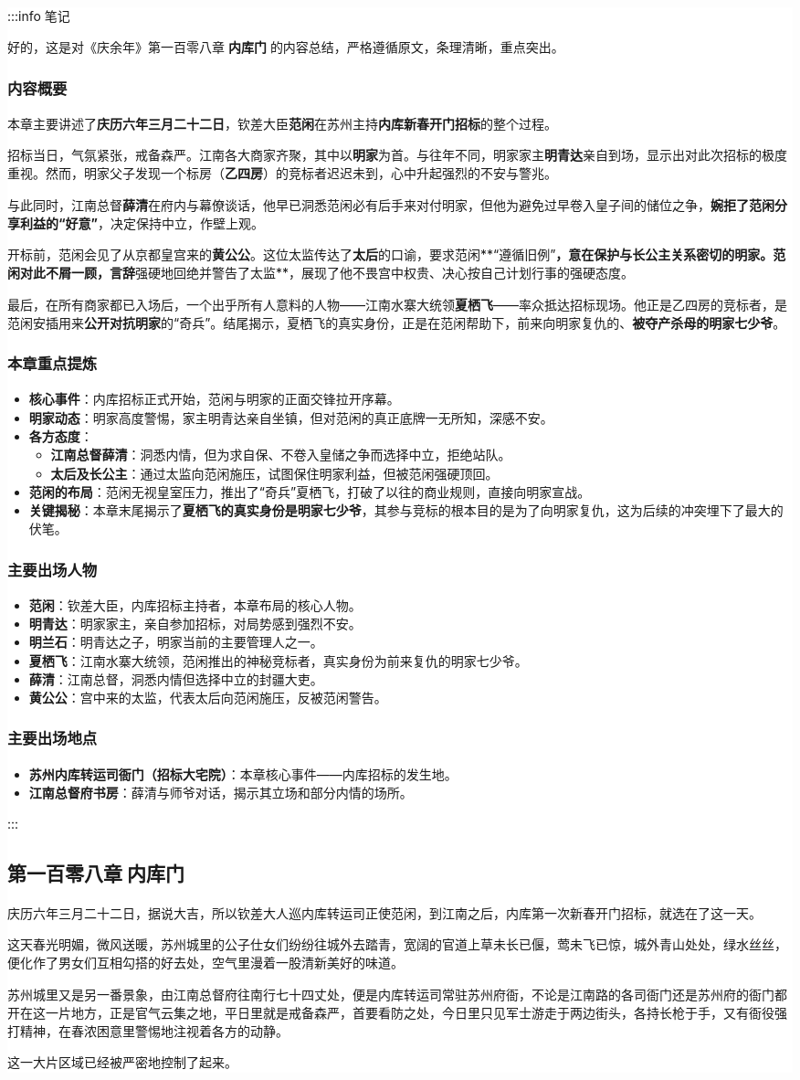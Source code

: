 :::info 笔记

好的，这是对《庆余年》第一百零八章 **内库门** 的内容总结，严格遵循原文，条理清晰，重点突出。

### **内容概要**

本章主要讲述了**庆历六年三月二十二日**，钦差大臣**范闲**在苏州主持**内库新春开门招标**的整个过程。

招标当日，气氛紧张，戒备森严。江南各大商家齐聚，其中以**明家**为首。与往年不同，明家家主**明青达**亲自到场，显示出对此次招标的极度重视。然而，明家父子发现一个标房（**乙四房**）的竞标者迟迟未到，心中升起强烈的不安与警兆。

与此同时，江南总督**薛清**在府内与幕僚谈话，他早已洞悉范闲必有后手来对付明家，但他为避免过早卷入皇子间的储位之争，**婉拒了范闲分享利益的“好意”**，决定保持中立，作壁上观。

开标前，范闲会见了从京都皇宫来的**黄公公**。这位太监传达了**太后**的口谕，要求范闲**“遵循旧例”**，意在保护与长公主关系密切的明家。范闲对此不屑一顾，言辞**强硬地回绝并警告了太监**，展现了他不畏宫中权贵、决心按自己计划行事的强硬态度。

最后，在所有商家都已入场后，一个出乎所有人意料的人物——江南水寨大统领**夏栖飞**——率众抵达招标现场。他正是乙四房的竞标者，是范闲安插用来**公开对抗明家**的“奇兵”。结尾揭示，夏栖飞的真实身份，正是在范闲帮助下，前来向明家复仇的、**被夺产杀母的明家七少爷**。

### **本章重点提炼**

*   **核心事件**：内库招标正式开始，范闲与明家的正面交锋拉开序幕。
*   **明家动态**：明家高度警惕，家主明青达亲自坐镇，但对范闲的真正底牌一无所知，深感不安。
*   **各方态度**：
    *   **江南总督薛清**：洞悉内情，但为求自保、不卷入皇储之争而选择中立，拒绝站队。
    *   **太后及长公主**：通过太监向范闲施压，试图保住明家利益，但被范闲强硬顶回。
*   **范闲的布局**：范闲无视皇室压力，推出了“奇兵”夏栖飞，打破了以往的商业规则，直接向明家宣战。
*   **关键揭秘**：本章末尾揭示了**夏栖飞的真实身份是明家七少爷**，其参与竞标的根本目的是为了向明家复仇，这为后续的冲突埋下了最大的伏笔。

### **主要出场人物**

*   **范闲**：钦差大臣，内库招标主持者，本章布局的核心人物。
*   **明青达**：明家家主，亲自参加招标，对局势感到强烈不安。
*   **明兰石**：明青达之子，明家当前的主要管理人之一。
*   **夏栖飞**：江南水寨大统领，范闲推出的神秘竞标者，真实身份为前来复仇的明家七少爷。
*   **薛清**：江南总督，洞悉内情但选择中立的封疆大吏。
*   **黄公公**：宫中来的太监，代表太后向范闲施压，反被范闲警告。

### **主要出场地点**

*   **苏州内库转运司衙门（招标大宅院）**：本章核心事件——内库招标的发生地。
*   **江南总督府书房**：薛清与师爷对话，揭示其立场和部分内情的场所。

:::

## 第一百零八章 **内库门**

庆历六年三月二十二日，据说大吉，所以钦差大人巡内库转运司正使范闲，到江南之后，内库第一次新春开门招标，就选在了这一天。

这天春光明媚，微风送暖，苏州城里的公子仕女们纷纷往城外去踏青，宽阔的官道上草未长已偃，莺未飞已惊，城外青山处处，绿水丝丝，便化作了男女们互相勾搭的好去处，空气里漫着一股清新美好的味道。

苏州城里又是另一番景象，由江南总督府往南行七十四丈处，便是内库转运司常驻苏州府衙，不论是江南路的各司衙门还是苏州府的衙门都开在这一片地方，正是官气云集之地，平日里就是戒备森严，首要看防之处，今日里只见军士游走于两边街头，各持长枪于手，又有衙役强打精神，在春浓困意里警惕地注视着各方的动静。

这一大片区域已经被严密地控制了起来。
